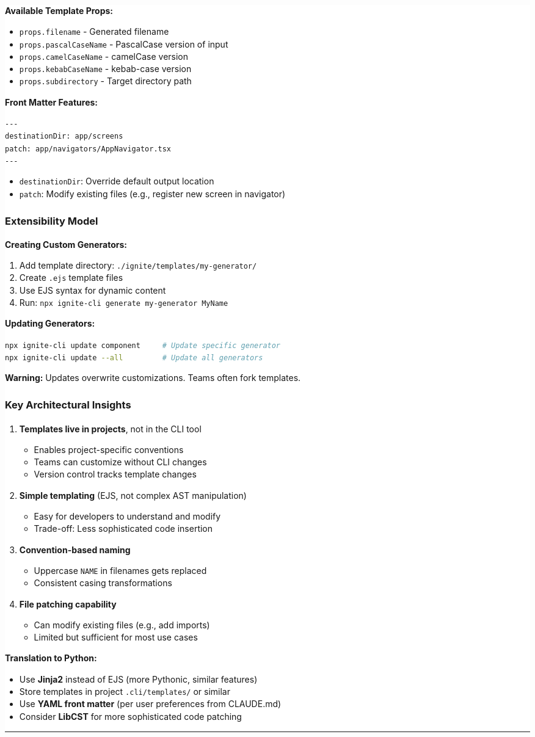 **Available Template Props:**
- `props.filename` - Generated filename
- `props.pascalCaseName` - PascalCase version of input
- `props.camelCaseName` - camelCase version
- `props.kebabCaseName` - kebab-case version
- `props.subdirectory` - Target directory path

**Front Matter Features:**
```ejs
---
destinationDir: app/screens
patch: app/navigators/AppNavigator.tsx
---
```
- `destinationDir`: Override default output location
- `patch`: Modify existing files (e.g., register new screen in navigator)

### Extensibility Model

**Creating Custom Generators:**

1. Add template directory: `./ignite/templates/my-generator/`
2. Create `.ejs` template files
3. Use EJS syntax for dynamic content
4. Run: `npx ignite-cli generate my-generator MyName`

**Updating Generators:**
```bash
npx ignite-cli update component     # Update specific generator
npx ignite-cli update --all         # Update all generators
```

**Warning:** Updates overwrite customizations. Teams often fork templates.

### Key Architectural Insights

1. **Templates live in projects**, not in the CLI tool
   - Enables project-specific conventions
   - Teams can customize without CLI changes
   - Version control tracks template changes

2. **Simple templating** (EJS, not complex AST manipulation)
   - Easy for developers to understand and modify
   - Trade-off: Less sophisticated code insertion

3. **Convention-based naming**
   - Uppercase `NAME` in filenames gets replaced
   - Consistent casing transformations

4. **File patching capability**
   - Can modify existing files (e.g., add imports)
   - Limited but sufficient for most use cases

**Translation to Python:**
- Use **Jinja2** instead of EJS (more Pythonic, similar features)
- Store templates in project `.cli/templates/` or similar
- Use **YAML front matter** (per user preferences from CLAUDE.md)
- Consider **LibCST** for more sophisticated code patching

---